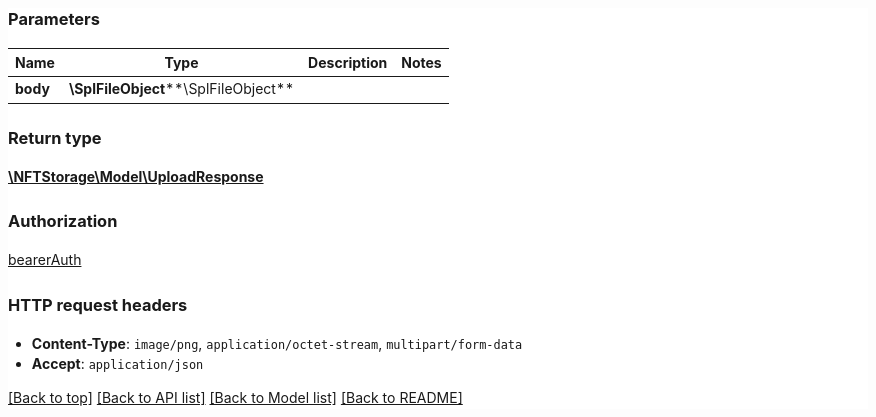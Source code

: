 ### Parameters

Name | Type | Description  | Notes
------------- | ------------- | ------------- | -------------
 **body** | **\SplFileObject****\SplFileObject**|  |

### Return type

[**\NFTStorage\Model\UploadResponse**](../Model/UploadResponse.md)

### Authorization

[bearerAuth](../../README.md#bearerAuth)

### HTTP request headers

- **Content-Type**: `image/png`, `application/octet-stream`, `multipart/form-data`
- **Accept**: `application/json`

[[Back to top]](#) [[Back to API list]](../../README.md#endpoints)
[[Back to Model list]](../../README.md#models)
[[Back to README]](../../README.md)
